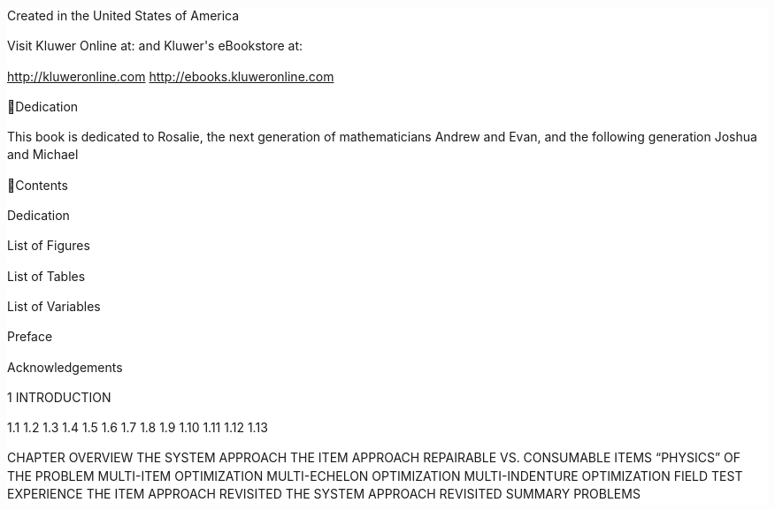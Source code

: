 Created in the United States of America

Visit Kluwer Online at:
and Kluwer's eBookstore at:

http://kluweronline.com
http://ebooks.kluweronline.com

Dedication

This book is dedicated to
Rosalie, the next generation of
mathematicians Andrew and
Evan,  and the following
generation Joshua and Michael

Contents

Dedication

List of Figures

List of Tables

List of Variables

Preface

Acknowledgements

1 INTRODUCTION

1.1
1.2
1.3
1.4
1.5
1.6
1.7
1.8
1.9
1.10
1.11
1.12
1.13

CHAPTER OVERVIEW
THE SYSTEM APPROACH
THE ITEM APPROACH
REPAIRABLE VS. CONSUMABLE ITEMS
“PHYSICS” OF THE PROBLEM
MULTI-ITEM OPTIMIZATION
MULTI-ECHELON OPTIMIZATION
MULTI-INDENTURE OPTIMIZATION
FIELD TEST EXPERIENCE
THE ITEM APPROACH REVISITED
THE SYSTEM APPROACH REVISITED
SUMMARY
PROBLEMS
